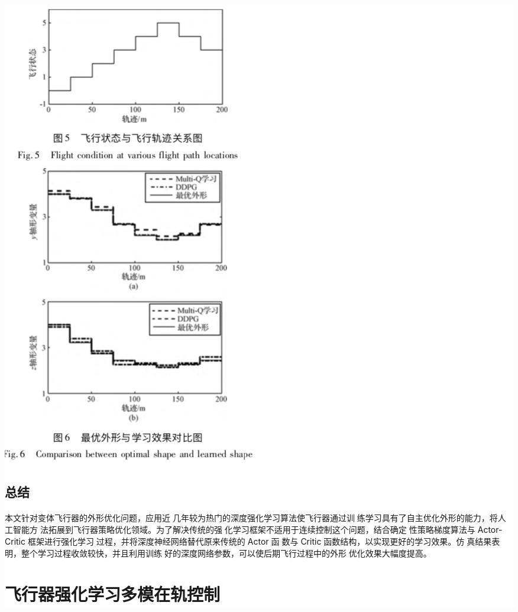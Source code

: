 ![image-20200508122823265](/img/in-post/20_07/image-20200508122823265.png)

## 总结

本文针对变体飞行器的外形优化问题，应用近 几年较为热门的深度强化学习算法使飞行器通过训 练学习具有了自主优化外形的能力，将人工智能方 法拓展到飞行器策略优化领域。为了解决传统的强 化学习框架不适用于连续控制这个问题，结合确定 性策略梯度算法与 Actor-Critic 框架进行强化学习 过程，并将深度神经网络替代原来传统的 Actor 函 数与 Critic 函数结构，以实现更好的学习效果。仿 真结果表明，整个学习过程收敛较快，并且利用训练 好的深度网络参数，可以使后期飞行过程中的外形 优化效果大幅度提高。

# 飞行器强化学习多模在轨控制
